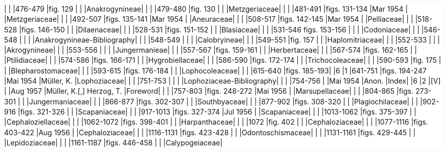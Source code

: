 |	|	|476-479	|fig. 129	|	|	|Anakrogynineae|
|	|	|479-480	|fig. 130	|	|	|Metzgeriaceae|
|	|	|481-491	|figs. 131-134	|Mar 1954	|	|Metzgeriaceae|
|	|	|492-507	|figs. 135-141	|Mar 1954	|	|Aneuraceae|
|	|	|508-517	|figs. 142-145	|Mar 1954	|	|Pelliaceae|
|	|	|518-528	|figs. 146-150	|	|	|Dilaenaceae|
|	|	|528-531	|figs. 151-152	|	|	|Blasiaceae|
|	|	|531-546 figs. 153-156	|	|	|	|Codoniaceae|
|	|	|546-548	|	|	|	|Anakrogynineae-Bibliography|
|	|	|548-549	|	|	|	|Calobryineae|
|	|	|549-551	|fig. 157	|	|	|Haplomitriaceae|
|	|	|552-533	|	|	|	|Akrogynineae|
|	|	|553-556	|	|	|	|Jungermanieae|
|	|	|557-567	|figs. 159-161	|	|	|Herbertaceae|
|	|	|567-574	|figs. 162-165	|	|	|Ptilidiaceae|
|	|	|574-586	|figs. 166-171	|	|	|Hygrobiellaceae|
|	|	|586-590	|figs. 172-174	|	|	|Trichocoleaceae|
|	|	|590-593	|fig. 175	|	|	|Blepharostomaceae|
|	|	|593-615	|figs. 176-184	|	|	|Lophocoleaceae|
|	|	|615-640	|figs. 185-193|
|6	|1	|641-751	|figs. 194-247	|Mai 1954	|Müller, K.	|Lophoziaceae|
|	|	|751-753	|	|	|	|Lophoziaceae-Bibliography|
|	|	|754-756	|	|Mai 1954	|Anon.	|Index|
|6	|2	|\[V\]	|	|Aug 1957	|Müller, K.\[,\] Herzog, T.	|Foreword|
|	|	|757-803	|figs. 248-272	|Mai 1956	|	|Marsupellaceae|
|	|	|804-865	|figs. 273-301	|	|	|Jungermaniaceae|
|	|	|866-877	|figs. 302-307	|	|	|Southbyaceae|
|	|	|877-902	|figs. 308-320	|	|	|Plagiochilaceae|
|	|	|902-916	|figs. 321-326	|	|	|Scapaniaceae|
|	|	|917-1013	|figs. 327-374	|Jul 1956	|	|Scapaniaceae|
|	|	|1013-1062	|figs. 375-397	|	|	|Cephaloziellaceae|
|	|	|1062-1072	|figs. 398-401	|	|	|Harpanthaceae|
|	|	|1072	|fig. 402	|	|	|Cephaloziaceae|
|	|	|1077-1116	|figs. 403-422	|Aug 1956	|	|Cephaloziaceae|
|	|	|1116-1131	|figs. 423-428	|	|	|Odontoschismaceae|
|	|	|1131-1161	|figs. 429-445	|	|	|Lepidoziaceae|
|	|	|1161-1187	|figs. 446-458	|	|	|Calypogeiaceae|